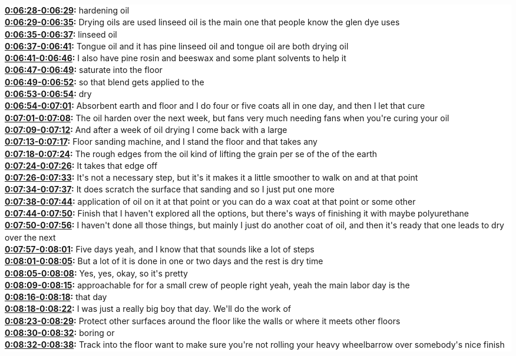 **[0:06:28-0:06:29](https://regenerativeskills.com/abundantedge-episode-011-sukita-reay-crimmel/#t=0:06:28):**  hardening oil  
**[0:06:29-0:06:35](https://regenerativeskills.com/abundantedge-episode-011-sukita-reay-crimmel/#t=0:06:29):**  Drying oils are used linseed oil is the main one that people know the glen dye uses  
**[0:06:35-0:06:37](https://regenerativeskills.com/abundantedge-episode-011-sukita-reay-crimmel/#t=0:06:35):**  linseed oil  
**[0:06:37-0:06:41](https://regenerativeskills.com/abundantedge-episode-011-sukita-reay-crimmel/#t=0:06:37):**  Tongue oil and it has pine linseed oil and tongue oil are both drying oil  
**[0:06:41-0:06:46](https://regenerativeskills.com/abundantedge-episode-011-sukita-reay-crimmel/#t=0:06:41):**  I also have pine rosin and beeswax and some plant solvents to help it  
**[0:06:47-0:06:49](https://regenerativeskills.com/abundantedge-episode-011-sukita-reay-crimmel/#t=0:06:47):**  saturate into the floor  
**[0:06:49-0:06:52](https://regenerativeskills.com/abundantedge-episode-011-sukita-reay-crimmel/#t=0:06:49):**  so that blend gets applied to the  
**[0:06:53-0:06:54](https://regenerativeskills.com/abundantedge-episode-011-sukita-reay-crimmel/#t=0:06:53):**  dry  
**[0:06:54-0:07:01](https://regenerativeskills.com/abundantedge-episode-011-sukita-reay-crimmel/#t=0:06:54):**  Absorbent earth and floor and I do four or five coats all in one day, and then I let that cure  
**[0:07:01-0:07:08](https://regenerativeskills.com/abundantedge-episode-011-sukita-reay-crimmel/#t=0:07:01):**  The oil harden over the next week, but fans very much needing fans when you're curing your oil  
**[0:07:09-0:07:12](https://regenerativeskills.com/abundantedge-episode-011-sukita-reay-crimmel/#t=0:07:09):**  And after a week of oil drying I come back with a large  
**[0:07:13-0:07:17](https://regenerativeskills.com/abundantedge-episode-011-sukita-reay-crimmel/#t=0:07:13):**  Floor sanding machine, and I stand the floor and that takes any  
**[0:07:18-0:07:24](https://regenerativeskills.com/abundantedge-episode-011-sukita-reay-crimmel/#t=0:07:18):**  The rough edges from the oil kind of lifting the grain per se of the of the earth  
**[0:07:24-0:07:26](https://regenerativeskills.com/abundantedge-episode-011-sukita-reay-crimmel/#t=0:07:24):**  It takes that edge off  
**[0:07:26-0:07:33](https://regenerativeskills.com/abundantedge-episode-011-sukita-reay-crimmel/#t=0:07:26):**  It's not a necessary step, but it's it makes it a little smoother to walk on and at that point  
**[0:07:34-0:07:37](https://regenerativeskills.com/abundantedge-episode-011-sukita-reay-crimmel/#t=0:07:34):**  It does scratch the surface that sanding and so I just put one more  
**[0:07:38-0:07:44](https://regenerativeskills.com/abundantedge-episode-011-sukita-reay-crimmel/#t=0:07:38):**  application of oil on it at that point or you can do a wax coat at that point or some other  
**[0:07:44-0:07:50](https://regenerativeskills.com/abundantedge-episode-011-sukita-reay-crimmel/#t=0:07:44):**  Finish that I haven't explored all the options, but there's ways of finishing it with maybe polyurethane  
**[0:07:50-0:07:56](https://regenerativeskills.com/abundantedge-episode-011-sukita-reay-crimmel/#t=0:07:50):**  I haven't done all those things, but mainly I just do another coat of oil, and then it's ready that one leads to dry over the next  
**[0:07:57-0:08:01](https://regenerativeskills.com/abundantedge-episode-011-sukita-reay-crimmel/#t=0:07:57):**  Five days yeah, and I know that that sounds like a lot of steps  
**[0:08:01-0:08:05](https://regenerativeskills.com/abundantedge-episode-011-sukita-reay-crimmel/#t=0:08:01):**  But a lot of it is done in one or two days and the rest is dry time  
**[0:08:05-0:08:08](https://regenerativeskills.com/abundantedge-episode-011-sukita-reay-crimmel/#t=0:08:05):**  Yes, yes, okay, so it's pretty  
**[0:08:09-0:08:15](https://regenerativeskills.com/abundantedge-episode-011-sukita-reay-crimmel/#t=0:08:09):**  approachable for for a small crew of people right yeah, yeah the main labor day is the  
**[0:08:16-0:08:18](https://regenerativeskills.com/abundantedge-episode-011-sukita-reay-crimmel/#t=0:08:16):**  that day  
**[0:08:18-0:08:22](https://regenerativeskills.com/abundantedge-episode-011-sukita-reay-crimmel/#t=0:08:18):**  I was just a really big boy that day. We'll do the work of  
**[0:08:23-0:08:29](https://regenerativeskills.com/abundantedge-episode-011-sukita-reay-crimmel/#t=0:08:23):**  Protect other surfaces around the floor like the walls or where it meets other floors  
**[0:08:30-0:08:32](https://regenerativeskills.com/abundantedge-episode-011-sukita-reay-crimmel/#t=0:08:30):**  boring or  
**[0:08:32-0:08:38](https://regenerativeskills.com/abundantedge-episode-011-sukita-reay-crimmel/#t=0:08:32):**  Track into the floor want to make sure you're not rolling your heavy wheelbarrow over somebody's nice finish  